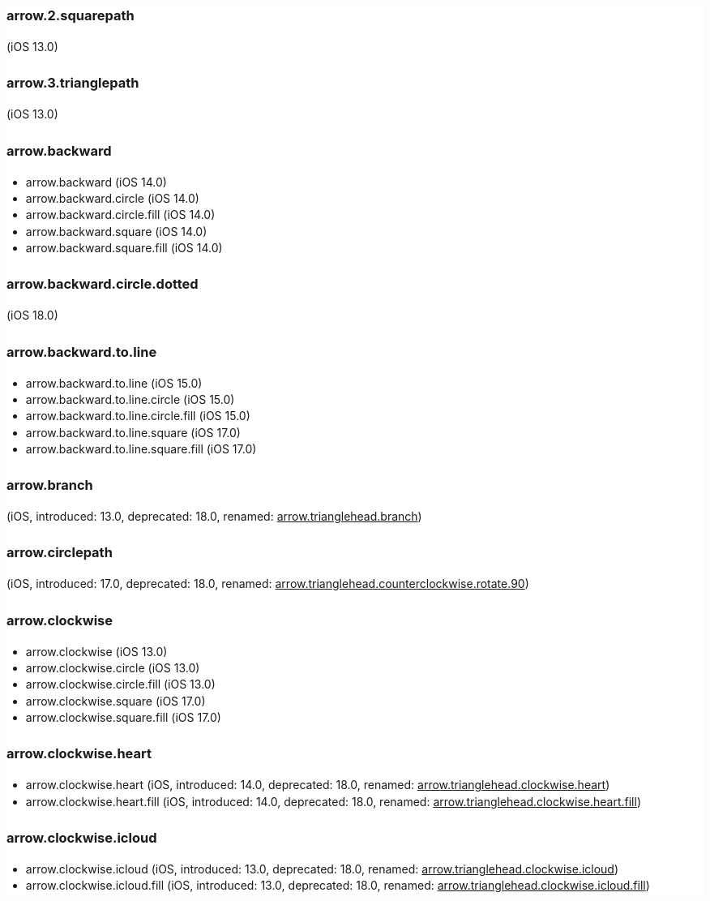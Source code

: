 ### arrow.2.squarepath
 (iOS 13.0)

### arrow.3.trianglepath
 (iOS 13.0)

### arrow.backward
- arrow.backward (iOS 14.0)
- arrow.backward.circle (iOS 14.0)
- arrow.backward.circle.fill (iOS 14.0)
- arrow.backward.square (iOS 14.0)
- arrow.backward.square.fill (iOS 14.0)

### arrow.backward.circle.dotted
 (iOS 18.0)

### arrow.backward.to.line
- arrow.backward.to.line (iOS 15.0)
- arrow.backward.to.line.circle (iOS 15.0)
- arrow.backward.to.line.circle.fill (iOS 15.0)
- arrow.backward.to.line.square (iOS 17.0)
- arrow.backward.to.line.square.fill (iOS 17.0)

### arrow.branch
 (iOS, introduced: 13.0, deprecated: 18.0, renamed: [arrow.trianglehead.branch](#arrowtriangleheadbranch))

### arrow.circlepath
 (iOS, introduced: 17.0, deprecated: 18.0, renamed: [arrow.trianglehead.counterclockwise.rotate.90](#arrowtriangleheadcounterclockwiserotate90))

### arrow.clockwise
- arrow.clockwise (iOS 13.0)
- arrow.clockwise.circle (iOS 13.0)
- arrow.clockwise.circle.fill (iOS 13.0)
- arrow.clockwise.square (iOS 17.0)
- arrow.clockwise.square.fill (iOS 17.0)

### arrow.clockwise.heart
- arrow.clockwise.heart (iOS, introduced: 14.0, deprecated: 18.0, renamed: [arrow.trianglehead.clockwise.heart](#arrowtriangleheadclockwiseheart))
- arrow.clockwise.heart.fill (iOS, introduced: 14.0, deprecated: 18.0, renamed: [arrow.trianglehead.clockwise.heart.fill](#arrowtriangleheadclockwiseheart))

### arrow.clockwise.icloud
- arrow.clockwise.icloud (iOS, introduced: 13.0, deprecated: 18.0, renamed: [arrow.trianglehead.clockwise.icloud](#arrowtriangleheadclockwiseicloud))
- arrow.clockwise.icloud.fill (iOS, introduced: 13.0, deprecated: 18.0, renamed: [arrow.trianglehead.clockwise.icloud.fill](#arrowtriangleheadclockwiseicloud))
